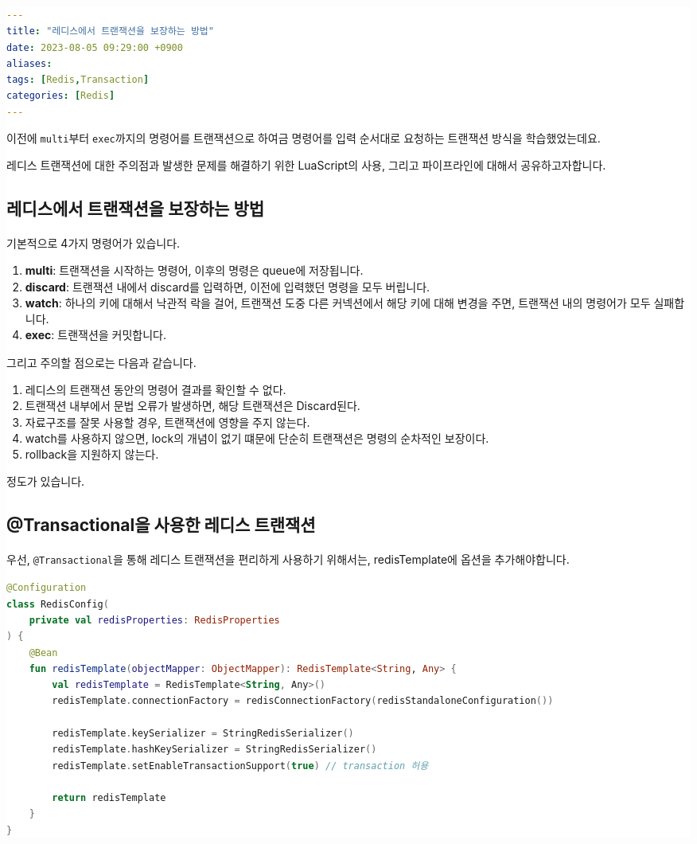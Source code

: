 ```yaml
---
title: "레디스에서 트랜잭션을 보장하는 방법"
date: 2023-08-05 09:29:00 +0900
aliases: 
tags: [Redis,Transaction]
categories: [Redis]
---
```


이전에 `multi`부터 `exec`까지의 명령어를 트랜잭션으로 하여금 명령어를 입력 순서대로 요청하는 트랜잭션 방식을 학습했었는데요.

레디스 트랜잭션에 대한 주의점과 발생한 문제를 해결하기 위한 LuaScript의 사용,
그리고 파이프라인에 대해서 공유하고자합니다.

## **레디스에서 트랜잭션을 보장하는 방법**

기본적으로 4가지 명령어가 있습니다.

1. **multi**: 트랜잭션을 시작하는 명령어, 이후의 명령은 queue에 저장됩니다.
2. **discard**: 트랜잭션 내에서 discard를 입력하면, 이전에 입력했던 명령을 모두 버립니다.
3. **watch**: 하나의 키에 대해서 낙관적 락을 걸어, 트랜잭션 도중 다른 커넥션에서 해당 키에 대해 변경을 주면, 트랜잭션 내의 명령어가 모두 실패합니다.
4. **exec**: 트랜잭션을 커밋합니다.

그리고 주의할 점으로는 다음과 같습니다.

1. 레디스의 트랜잭션 동안의 명령어 결과를 확인할 수 없다.
2. 트랜잭션 내부에서 문법 오류가 발생하면, 해당 트랜잭션은 Discard된다.
3. 자료구조를 잘못 사용할 경우, 트랜잭션에 영향을 주지 않는다.
4. watch를 사용하지 않으면, lock의 개념이 없기 떄문에 단순히 트랜잭션은 명령의 순차적인 보장이다.
5. rollback을 지원하지 않는다.

정도가 있습니다.

## **@Transactional을 사용한 레디스 트랜잭션**

우선, `@Transactional`을 통해 레디스 트랜잭션을 편리하게 사용하기 위해서는, redisTemplate에 옵션을 추가해야합니다.

```kotlin
@Configuration
class RedisConfig(
	private val redisProperties: RedisProperties
) {
	@Bean
    fun redisTemplate(objectMapper: ObjectMapper): RedisTemplate<String, Any> {
        val redisTemplate = RedisTemplate<String, Any>()
        redisTemplate.connectionFactory = redisConnectionFactory(redisStandaloneConfiguration())

        redisTemplate.keySerializer = StringRedisSerializer()
        redisTemplate.hashKeySerializer = StringRedisSerializer()
        redisTemplate.setEnableTransactionSupport(true) // transaction 허용

        return redisTemplate
    }
}
```
